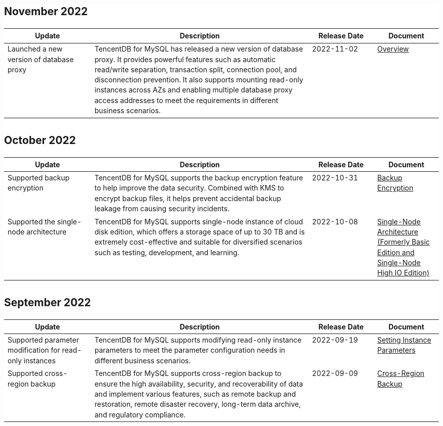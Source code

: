 ## November 2022
<table>
<thead><tr><th width=20%>Update</th><th width=50%>Description</th><th width=15%>Release Date</th><th width=15%>Document</th></tr></thead>
<tbody>
<tr>
<td>Launched a new version of database proxy</td>
<td>TencentDB for MySQL has released a new version of database proxy. It provides powerful features such as automatic read/write separation, transaction split, connection pool, and disconnection prevention. It also supports mounting read-only instances across AZs and enabling multiple database proxy access addresses to meet the requirements in different business scenarios.</td>
<td>2022-11-02</td>
<td><a href="https://www.tencentcloud.com/document/product/236/42048" target="_blank">Overview</a></td></tr>
</tbody></table>

## October 2022
<table>
<thead><tr><th width=20%>Update</th><th width=50%>Description</th><th width=15%>Release Date</th><th width=15%>Document</th></tr></thead>
<tbody>
<tr>
<td>Supported backup encryption</td>
<td>TencentDB for MySQL supports the backup encryption feature to help improve the data security. Combined with KMS to encrypt backup files, it helps prevent accidental backup leakage from causing security incidents.</td>
<td>2022-10-31</td>
<td><a href="https://www.tencentcloud.com/document/product/236/51881" target="_blank">Backup Encryption</a></td></tr>
<tr>
<td>Supported the single-node architecture</td>
<td>TencentDB for MySQL supports single-node instance of cloud disk edition, which offers a storage space of up to 30 TB and is extremely cost-effective and suitable for diversified scenarios such as testing, development, and learning.</td>
<td>2022-10-08</td>
<td><a href="https://intl.cloud.tencent.com/document/product/236/38331" target="_blank">Single-Node Architecture (Formerly Basic Edition and Single-Node High IO Edition)</a></td></tr>
</tbody></table>

## September 2022
<table>
<thead><tr><th width=20%>Update</th><th width=50%>Description</th><th width=15%>Release Date</th><th width=15%>Document</th></tr></thead>
<tbody>
<tr>
<td>Supported parameter modification for read-only instances</td>
<td>TencentDB for MySQL supports modifying read-only instance parameters to meet the parameter configuration needs in different business scenarios.</td>
<td>2022-09-19</td>
<td><a href="https://intl.cloud.tencent.com/document/product/236/35793" target="_blank">Setting Instance Parameters</a></td></tr>
<tr>
<td>Supported cross-region backup</td>
<td>TencentDB for MySQL supports cross-region backup to ensure the high availability, security, and recoverability of data and implement various features, such as remote backup and restoration, remote disaster recovery, long-term data archive, and regulatory compliance.</td>
<td>2022-09-09</td>
<td><a href="https://www.tencentcloud.com/document/product/236/50652" target="_blank">Cross-Region Backup</a></td></tr>
</tbody></table>
